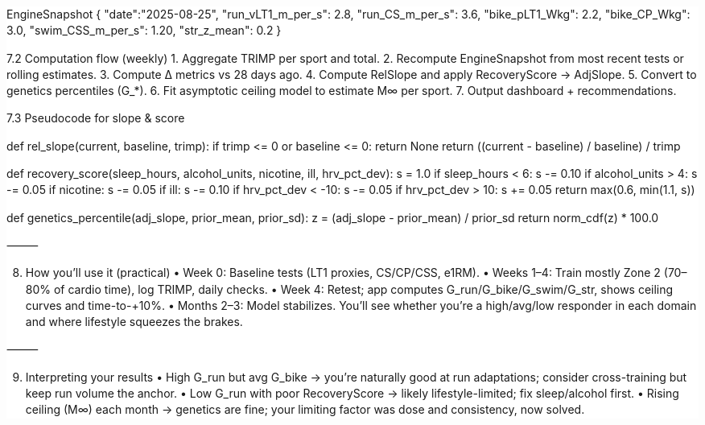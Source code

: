 EngineSnapshot {
  "date":"2025-08-25",
  "run_vLT1_m_per_s": 2.8,
  "run_CS_m_per_s": 3.6,
  "bike_pLT1_Wkg": 2.2,
  "bike_CP_Wkg": 3.0,
  "swim_CSS_m_per_s": 1.20,
  "str_z_mean": 0.2
}

7.2 Computation flow (weekly)
	1.	Aggregate TRIMP per sport and total.
	2.	Recompute EngineSnapshot from most recent tests or rolling estimates.
	3.	Compute Δ metrics vs 28 days ago.
	4.	Compute RelSlope and apply RecoveryScore → AdjSlope.
	5.	Convert to genetics percentiles (G_*).
	6.	Fit asymptotic ceiling model to estimate M∞ per sport.
	7.	Output dashboard + recommendations.

7.3 Pseudocode for slope & score

def rel_slope(current, baseline, trimp):
    if trimp <= 0 or baseline <= 0:
        return None
    return ((current - baseline) / baseline) / trimp

def recovery_score(sleep_hours, alcohol_units, nicotine, ill, hrv_pct_dev):
    s = 1.0
    if sleep_hours < 6: s -= 0.10
    if alcohol_units > 4: s -= 0.05
    if nicotine: s -= 0.05
    if ill: s -= 0.10
    if hrv_pct_dev < -10: s -= 0.05
    if hrv_pct_dev >  10: s += 0.05
    return max(0.6, min(1.1, s))

def genetics_percentile(adj_slope, prior_mean, prior_sd):
    z = (adj_slope - prior_mean) / prior_sd
    return norm_cdf(z) * 100.0


⸻

8) How you’ll use it (practical)
	•	Week 0: Baseline tests (LT1 proxies, CS/CP/CSS, e1RM).
	•	Weeks 1–4: Train mostly Zone 2 (70–80% of cardio time), log TRIMP, daily checks.
	•	Week 4: Retest; app computes G_run/G_bike/G_swim/G_str, shows ceiling curves and time-to-+10%.
	•	Months 2–3: Model stabilizes. You’ll see whether you’re a high/avg/low responder in each domain and where lifestyle squeezes the brakes.

⸻

9) Interpreting your results
	•	High G_run but avg G_bike → you’re naturally good at run adaptations; consider cross-training but keep run volume the anchor.
	•	Low G_run with poor RecoveryScore → likely lifestyle-limited; fix sleep/alcohol first.
	•	Rising ceiling (M∞) each month → genetics are fine; your limiting factor was dose and consistency, now solved.
